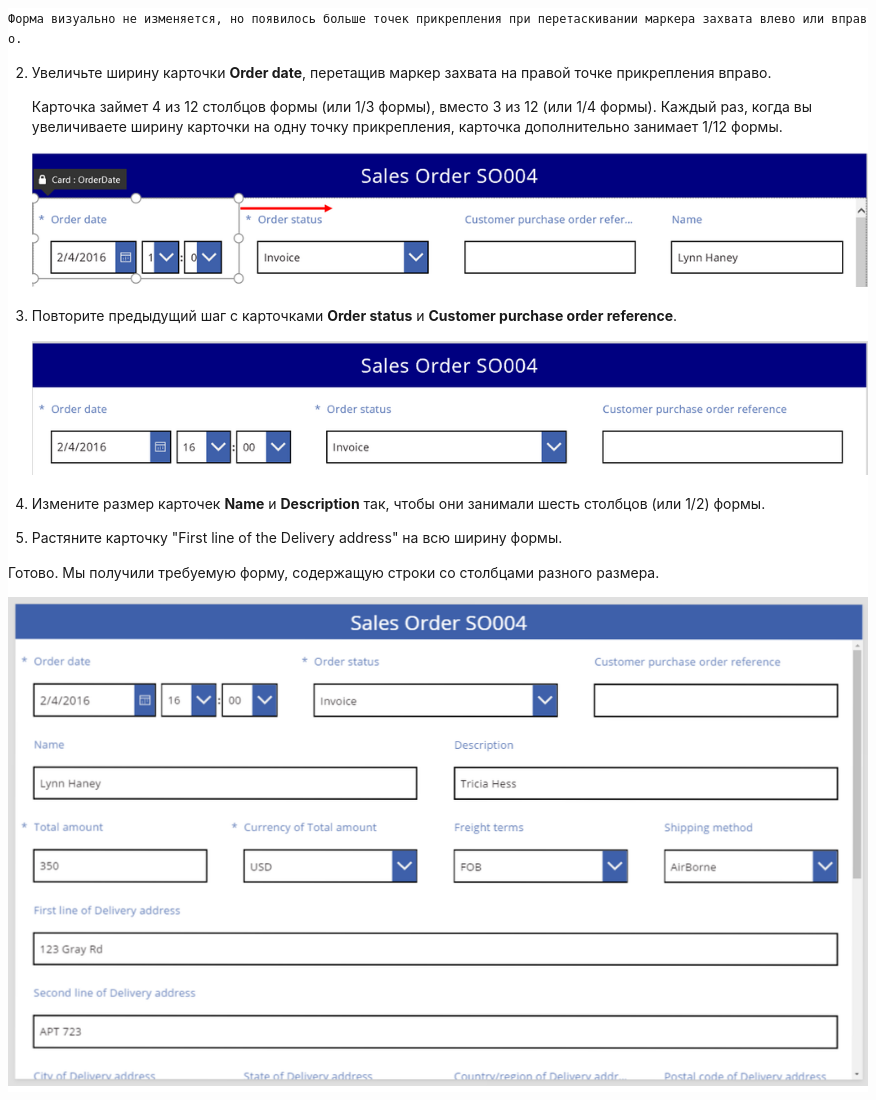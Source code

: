     Форма визуально не изменяется, но появилось больше точек прикрепления при перетаскивании маркера захвата влево или вправо.
2. Увеличьте ширину карточки **Order date**, перетащив маркер захвата на правой точке прикрепления вправо.
   
    Карточка займет 4 из 12 столбцов формы (или 1/3 формы), вместо 3 из 12 (или 1/4 формы). Каждый раз, когда вы увеличиваете ширину карточки на одну точку прикрепления, карточка дополнительно занимает 1/12 формы.
   
    ![Изменение размера карты с помощью перетаскивания](./media/working-with-form-layout/card-resize-1.png)
3. Повторите предыдущий шаг с карточками **Order status** и **Customer purchase order reference**.
   
    ![Три карточки в первой строке](./media/working-with-form-layout/card-resize-2.png)

4. Измените размер карточек **Name** и **Description** так, чтобы они занимали шесть столбцов (или 1/2) формы.

5. Растяните карточку "First line of the Delivery address" на всю ширину формы.

Готово. Мы получили требуемую форму, содержащую строки со столбцами разного размера.

![Макет с 12 столбцами измененного размера для Sales order](./media/working-with-form-layout/card-resize-done.png)
